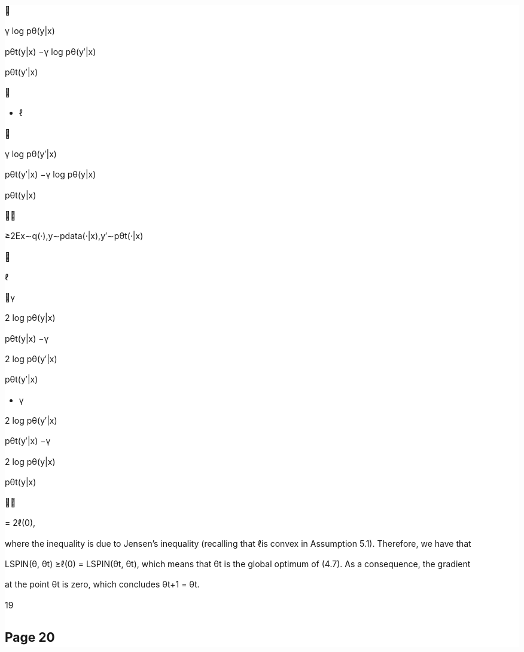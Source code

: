 

γ log pθ(y|x)

pθt(y|x) −γ log pθ(y′|x)

pθt(y′|x)



+ ℓ



γ log pθ(y′|x)

pθt(y′|x) −γ log pθ(y|x)

pθt(y|x)



≥2Ex∼q(·),y∼pdata(·|x),y′∼pθt(·|x)



ℓ

γ

2 log pθ(y|x)

pθt(y|x) −γ

2 log pθ(y′|x)

pθt(y′|x)

+ γ

2 log pθ(y′|x)

pθt(y′|x) −γ

2 log pθ(y|x)

pθt(y|x)



= 2ℓ(0),

where the inequality is due to Jensen’s inequality (recalling that ℓis convex in Assumption 5.1). Therefore, we have that

LSPIN(θ, θt) ≥ℓ(0) = LSPIN(θt, θt), which means that θt is the global optimum of (4.7). As a consequence, the gradient

at the point θt is zero, which concludes θt+1 = θt.

19

## Page 20
